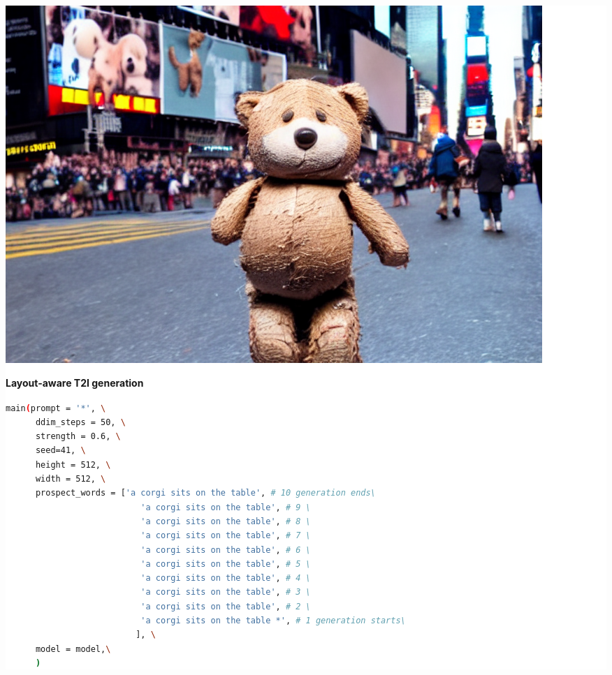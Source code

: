   ![result_content](./Images/a_teddy_walking_in_times_square_content.png)
  

  **Layout-aware T2I generation**
  
  ```sh
  main(prompt = '*', \
        ddim_steps = 50, \
        strength = 0.6, \
        seed=41, \
        height = 512, \
        width = 512, \
        prospect_words = ['a corgi sits on the table', # 10 generation ends\
                             'a corgi sits on the table', # 9 \
                             'a corgi sits on the table', # 8 \
                             'a corgi sits on the table', # 7 \
                             'a corgi sits on the table', # 6 \
                             'a corgi sits on the table', # 5 \
                             'a corgi sits on the table', # 4 \
                             'a corgi sits on the table', # 3 \
                             'a corgi sits on the table', # 2 \
                             'a corgi sits on the table *', # 1 generation starts\
                            ], \
        model = model,\
        )
  ```
  